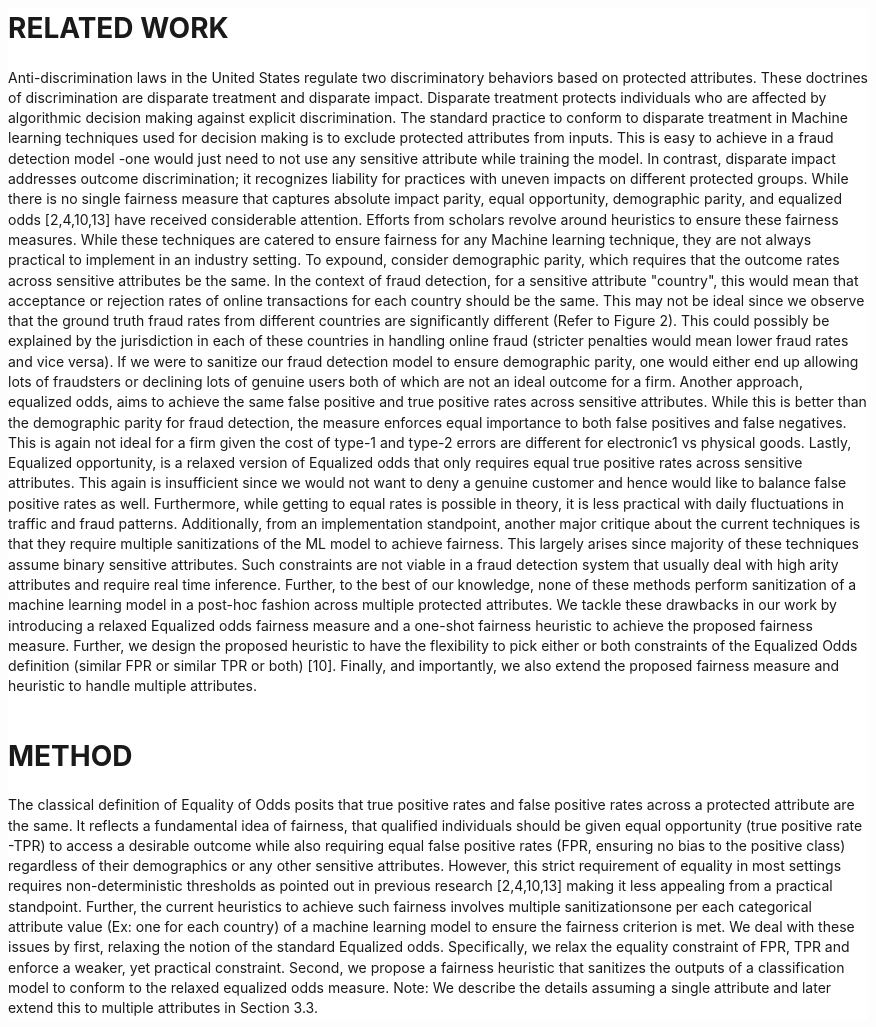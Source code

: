 # RELATED WORK

Anti-discrimination laws in the United States regulate two discriminatory behaviors based on protected attributes. These doctrines of discrimination are disparate treatment and disparate impact. Disparate treatment protects individuals who are affected by algorithmic decision making against explicit discrimination. The standard practice to conform to disparate treatment in Machine learning techniques used for decision making is to exclude protected attributes from inputs. This is easy to achieve in a fraud detection model -one would just need to not use any sensitive attribute while training the model. In contrast, disparate impact addresses outcome discrimination; it recognizes liability for practices with uneven impacts on different protected groups. While there is no single fairness measure that captures absolute impact parity, equal opportunity, demographic parity, and equalized odds [2,4,10,13] have received considerable attention. Efforts from scholars revolve around heuristics to ensure these fairness measures. While these techniques are catered to ensure fairness for any Machine learning technique, they are not always practical to implement in an industry setting. To expound, consider demographic parity, which requires that the outcome rates across sensitive attributes be the same. In the context of fraud detection, for a sensitive attribute "country", this would mean that acceptance or rejection rates of online transactions for each country should be the same. This may not be ideal since we observe that the ground truth fraud rates from different countries are significantly different (Refer to Figure 2). This could possibly be explained by the jurisdiction in each of these countries in handling online fraud (stricter penalties would mean lower fraud rates and vice versa). If we were to sanitize our fraud detection model to ensure demographic parity, one would either end up allowing lots of fraudsters or declining lots of genuine users both of which are not an ideal outcome for a firm.  Another approach, equalized odds, aims to achieve the same false positive and true positive rates across sensitive attributes. While this is better than the demographic parity for fraud detection, the measure enforces equal importance to both false positives and false negatives. This is again not ideal for a firm given the cost of type-1 and type-2 errors are different for electronic1 vs physical goods. Lastly, Equalized opportunity, is a relaxed version of Equalized odds that only requires equal true positive rates across sensitive attributes. This again is insufficient since we would not want to deny a genuine customer and hence would like to balance false positive rates as well. Furthermore, while getting to equal rates is possible in theory, it is less practical with daily fluctuations in traffic and fraud patterns. Additionally, from an implementation standpoint, another major critique about the current techniques is that they require multiple sanitizations of the ML model to achieve fairness. This largely arises since majority of these techniques assume binary sensitive attributes. Such constraints are not viable in a fraud detection system that usually deal with high arity attributes and require real time inference. Further, to the best of our knowledge, none of these methods perform sanitization of a machine learning model in a post-hoc fashion across multiple protected attributes. We tackle these drawbacks in our work by introducing a relaxed Equalized odds fairness measure and a one-shot fairness heuristic to achieve the proposed fairness measure. Further, we design the proposed heuristic to have the flexibility to pick either or both constraints of the Equalized Odds definition (similar FPR or similar TPR or both) [10]. Finally, and importantly, we also extend the proposed fairness measure and heuristic to handle multiple attributes.

# METHOD

The classical definition of Equality of Odds posits that true positive rates and false positive rates across a protected attribute are the same. It reflects a fundamental idea of fairness, that qualified individuals should be given equal opportunity (true positive rate -TPR) to access a desirable outcome while also requiring equal false positive rates (FPR, ensuring no bias to the positive class) regardless of their demographics or any other sensitive attributes. However, this strict requirement of equality in most settings requires non-deterministic thresholds as pointed out in previous research [2,4,10,13] making it less appealing from a practical standpoint. Further, the current heuristics to achieve such fairness involves multiple sanitizationsone per each categorical attribute value (Ex: one for each country) of a machine learning model to ensure the fairness criterion is met. We deal with these issues by first, relaxing the notion of the standard Equalized odds. Specifically, we relax the equality constraint of FPR, TPR and enforce a weaker, yet practical constraint. Second, we propose a fairness heuristic that sanitizes the outputs of a classification model to conform to the relaxed equalized odds measure. Note: We describe the details assuming a single attribute and later extend this to multiple attributes in Section 3.3.
